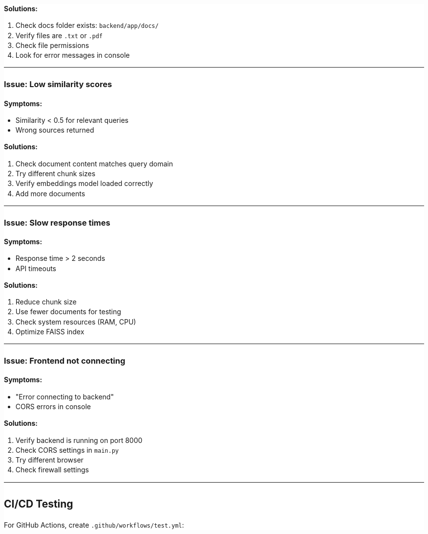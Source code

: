 **Solutions:**
1. Check docs folder exists: `backend/app/docs/`
2. Verify files are `.txt` or `.pdf`
3. Check file permissions
4. Look for error messages in console

---

### Issue: Low similarity scores

**Symptoms:**
- Similarity < 0.5 for relevant queries
- Wrong sources returned

**Solutions:**
1. Check document content matches query domain
2. Try different chunk sizes
3. Verify embeddings model loaded correctly
4. Add more documents

---

### Issue: Slow response times

**Symptoms:**
- Response time > 2 seconds
- API timeouts

**Solutions:**
1. Reduce chunk size
2. Use fewer documents for testing
3. Check system resources (RAM, CPU)
4. Optimize FAISS index

---

### Issue: Frontend not connecting

**Symptoms:**
- "Error connecting to backend"
- CORS errors in console

**Solutions:**
1. Verify backend is running on port 8000
2. Check CORS settings in `main.py`
3. Try different browser
4. Check firewall settings

---

## CI/CD Testing

For GitHub Actions, create `.github/workflows/test.yml`:
